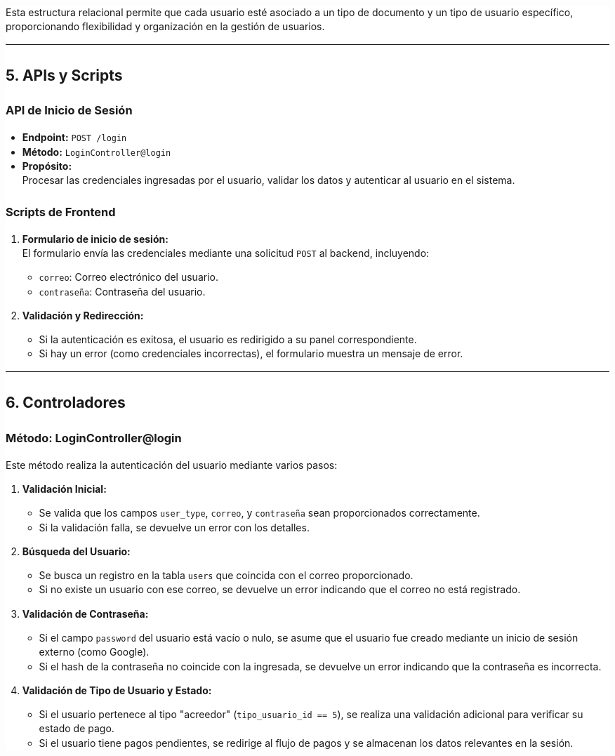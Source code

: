 Esta estructura relacional permite que cada usuario esté asociado a un tipo de documento y un tipo de usuario específico, proporcionando flexibilidad y organización en la gestión de usuarios.









---

## 5. APIs y Scripts

### **API de Inicio de Sesión**
- **Endpoint:** `POST /login`
- **Método:** `LoginController@login`
- **Propósito:**  
  Procesar las credenciales ingresadas por el usuario, validar los datos y autenticar al usuario en el sistema.

### **Scripts de Frontend**
1. **Formulario de inicio de sesión:**  
   El formulario envía las credenciales mediante una solicitud `POST` al backend, incluyendo:
   - `correo`: Correo electrónico del usuario.
   - `contraseña`: Contraseña del usuario.

2. **Validación y Redirección:**  
   - Si la autenticación es exitosa, el usuario es redirigido a su panel correspondiente.
   - Si hay un error (como credenciales incorrectas), el formulario muestra un mensaje de error.

---

## 6. Controladores

### **Método: LoginController@login**
Este método realiza la autenticación del usuario mediante varios pasos:

1. **Validación Inicial:**
   - Se valida que los campos `user_type`, `correo`, y `contraseña` sean proporcionados correctamente.
   - Si la validación falla, se devuelve un error con los detalles.

2. **Búsqueda del Usuario:**
   - Se busca un registro en la tabla `users` que coincida con el correo proporcionado.
   - Si no existe un usuario con ese correo, se devuelve un error indicando que el correo no está registrado.

3. **Validación de Contraseña:**
   - Si el campo `password` del usuario está vacío o nulo, se asume que el usuario fue creado mediante un inicio de sesión externo (como Google).
   - Si el hash de la contraseña no coincide con la ingresada, se devuelve un error indicando que la contraseña es incorrecta.

4. **Validación de Tipo de Usuario y Estado:**
   - Si el usuario pertenece al tipo "acreedor" (`tipo_usuario_id == 5`), se realiza una validación adicional para verificar su estado de pago.
   - Si el usuario tiene pagos pendientes, se redirige al flujo de pagos y se almacenan los datos relevantes en la sesión.
